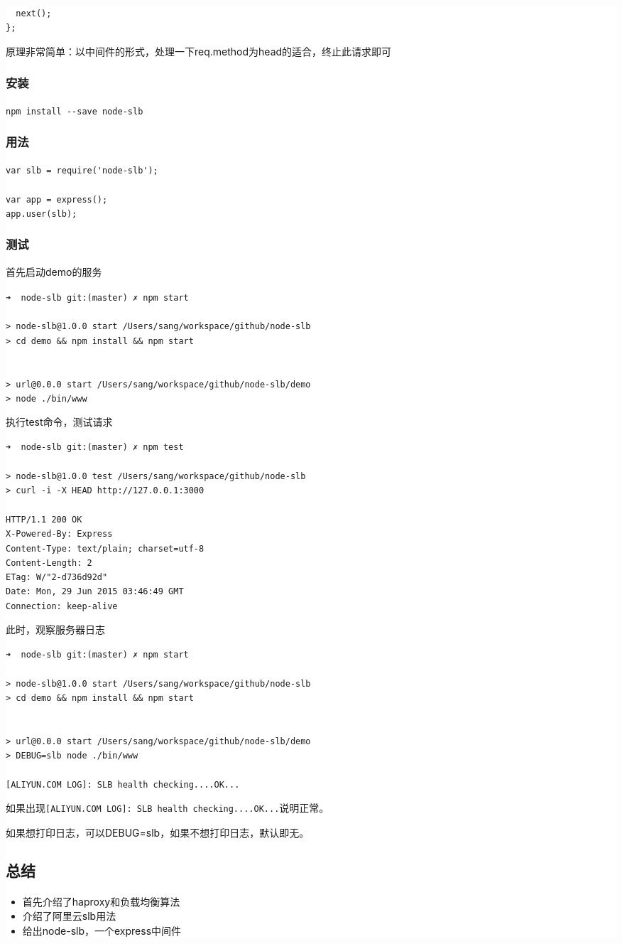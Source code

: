       next();
    };

原理非常简单：以中间件的形式，处理一下req.method为head的适合，终止此请求即可


### 安装

    npm install --save node-slb

### 用法

    var slb = require('node-slb');

    var app = express();
    app.user(slb);

### 测试


首先启动demo的服务

    ➜  node-slb git:(master) ✗ npm start

    > node-slb@1.0.0 start /Users/sang/workspace/github/node-slb
    > cd demo && npm install && npm start


    > url@0.0.0 start /Users/sang/workspace/github/node-slb/demo
    > node ./bin/www

执行test命令，测试请求

    ➜  node-slb git:(master) ✗ npm test

    > node-slb@1.0.0 test /Users/sang/workspace/github/node-slb
    > curl -i -X HEAD http://127.0.0.1:3000

    HTTP/1.1 200 OK
    X-Powered-By: Express
    Content-Type: text/plain; charset=utf-8
    Content-Length: 2
    ETag: W/"2-d736d92d"
    Date: Mon, 29 Jun 2015 03:46:49 GMT
    Connection: keep-alive

此时，观察服务器日志

    ➜  node-slb git:(master) ✗ npm start

    > node-slb@1.0.0 start /Users/sang/workspace/github/node-slb
    > cd demo && npm install && npm start


    > url@0.0.0 start /Users/sang/workspace/github/node-slb/demo
    > DEBUG=slb node ./bin/www

    [ALIYUN.COM LOG]: SLB health checking....OK...
  
如果出现`[ALIYUN.COM LOG]: SLB health checking....OK...`说明正常。

如果想打印日志，可以DEBUG=slb，如果不想打印日志，默认即无。

## 总结

- 首先介绍了haproxy和负载均衡算法
- 介绍了阿里云slb用法
- 给出node-slb，一个express中间件
